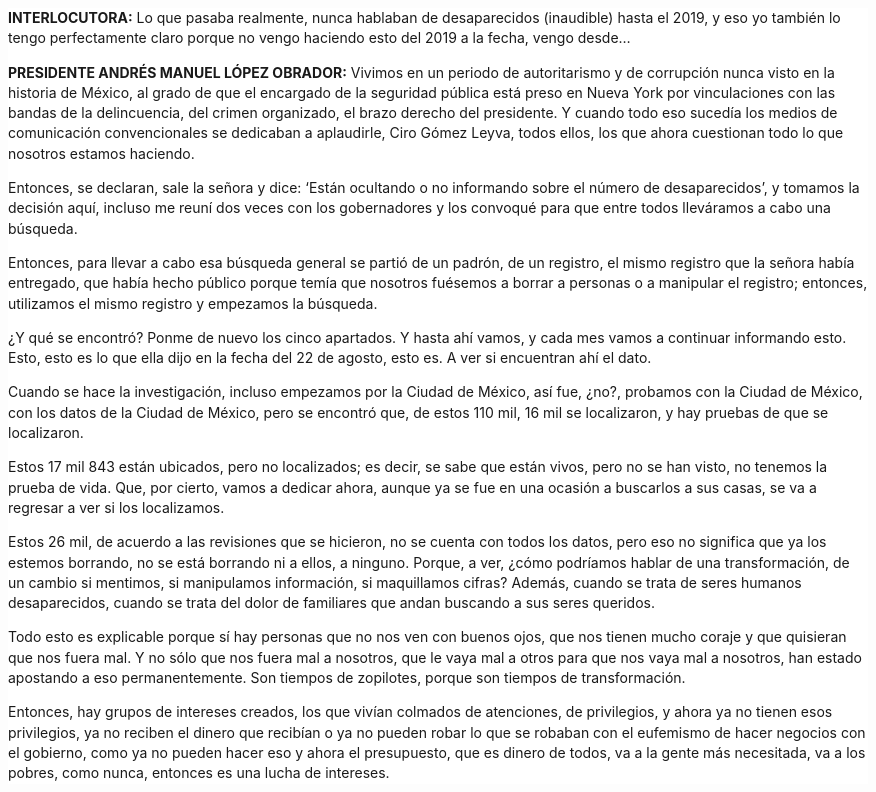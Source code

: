 **INTERLOCUTORA:** Lo que pasaba realmente, nunca hablaban de desaparecidos
(inaudible) hasta el 2019, y eso yo también lo tengo perfectamente claro
porque no vengo haciendo esto del 2019 a la fecha, vengo desde…

**PRESIDENTE ANDRÉS MANUEL LÓPEZ OBRADOR:** Vivimos en un periodo de
autoritarismo y de corrupción nunca visto en la historia de México, al grado
de que el encargado de la seguridad pública está preso en Nueva York por
vinculaciones con las bandas de la delincuencia, del crimen organizado, el
brazo derecho del presidente. Y cuando todo eso sucedía los medios de
comunicación convencionales se dedicaban a aplaudirle, Ciro Gómez Leyva, todos
ellos, los que ahora cuestionan todo lo que nosotros estamos haciendo.

Entonces, se declaran, sale la señora y dice: ‘Están ocultando o no informando
sobre el número de desaparecidos’, y tomamos la decisión aquí, incluso me
reuní dos veces con los gobernadores y los convoqué para que entre todos
lleváramos a cabo una búsqueda.

Entonces, para llevar a cabo esa búsqueda general se partió de un padrón, de
un registro, el mismo registro que la señora había entregado, que había hecho
público porque temía que nosotros fuésemos a borrar a personas o a manipular
el registro; entonces, utilizamos el mismo registro y empezamos la búsqueda.

¿Y qué se encontró? Ponme de nuevo los cinco apartados. Y hasta ahí vamos, y
cada mes vamos a continuar informando esto. Esto, esto es lo que ella dijo en
la fecha del 22 de agosto, esto es. A ver si encuentran ahí el dato.

Cuando se hace la investigación, incluso empezamos por la Ciudad de México,
así fue, ¿no?, probamos con la Ciudad de México, con los datos de la Ciudad de
México, pero se encontró que, de estos 110 mil, 16 mil se localizaron, y hay
pruebas de que se localizaron.

Estos 17 mil 843 están ubicados, pero no localizados; es decir, se sabe que
están vivos, pero no se han visto, no tenemos la prueba de vida. Que, por
cierto, vamos a dedicar ahora, aunque ya se fue en una ocasión a buscarlos a
sus casas, se va a regresar a ver si los localizamos.

Estos 26 mil, de acuerdo a las revisiones que se hicieron, no se cuenta con
todos los datos, pero eso no significa que ya los estemos borrando, no se está
borrando ni a ellos, a ninguno. Porque, a ver, ¿cómo podríamos hablar de una
transformación, de un cambio si mentimos, si manipulamos información, si
maquillamos cifras? Además, cuando se trata de seres humanos desaparecidos,
cuando se trata del dolor de familiares que andan buscando a sus seres
queridos.

Todo esto es explicable porque sí hay personas que no nos ven con buenos ojos,
que nos tienen mucho coraje y que quisieran que nos fuera mal. Y no sólo que
nos fuera mal a nosotros, que le vaya mal a otros para que nos vaya mal a
nosotros, han estado apostando a eso permanentemente. Son tiempos de
zopilotes, porque son tiempos de transformación.

Entonces, hay grupos de intereses creados, los que vivían colmados de
atenciones, de privilegios, y ahora ya no tienen esos privilegios, ya no
reciben el dinero que recibían o ya no pueden robar lo que se robaban con el
eufemismo de hacer negocios con el gobierno, como ya no pueden hacer eso y
ahora el presupuesto, que es dinero de todos, va a la gente más necesitada, va
a los pobres, como nunca, entonces es una lucha de intereses.
